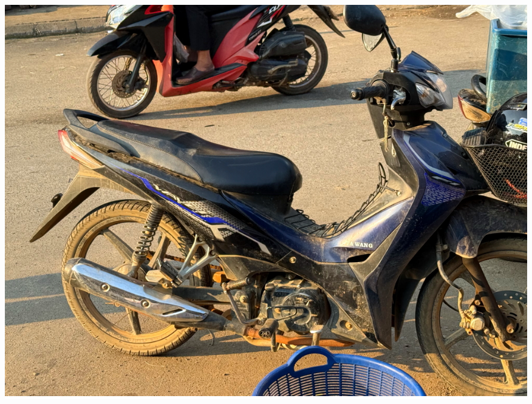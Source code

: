 <a href="20250212_027.JPG" target="_blank"><img src="20250212_027.JPG" alt="サンプル画像" width="900" /></a>